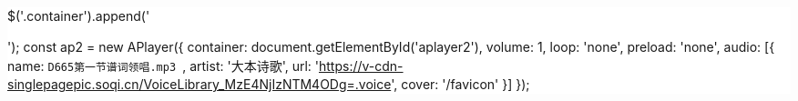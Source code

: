 $('.container').append('<div id=aplayer2></div>');
const ap2 = new APlayer({
    container: document.getElementById('aplayer2'),
    volume: 1,
    loop: 'none',
    preload: 'none',
    audio: [{
        name: `D665第一节谱词领唱.mp3
`,
        artist: '大本诗歌',
        url: 'https://v-cdn-singlepagepic.soqi.cn/VoiceLibrary_MzE4NjIzNTM4ODg=.voice',
        cover: '/favicon'
    }]
});

</script>
